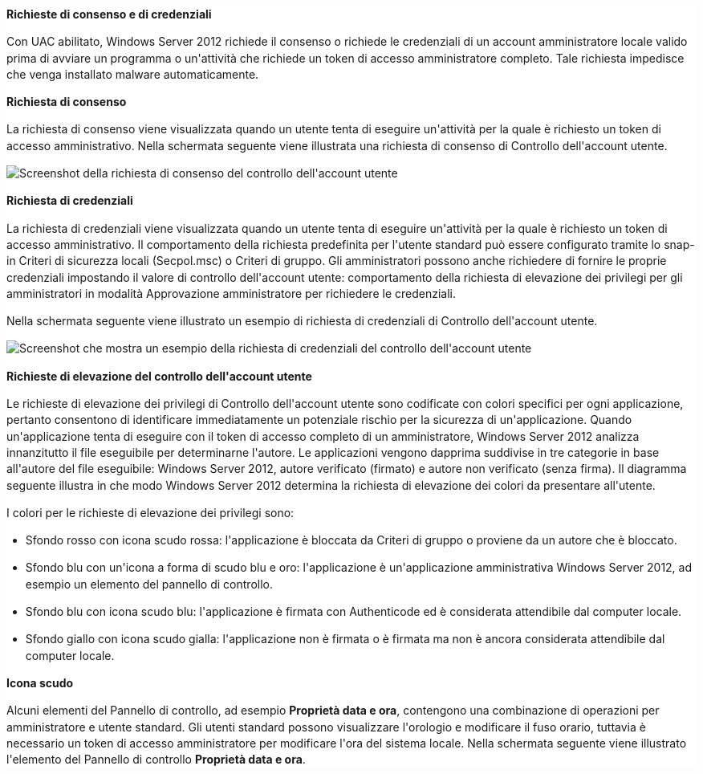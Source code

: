 **Richieste di consenso e di credenziali**

Con UAC abilitato, Windows Server 2012 richiede il consenso o richiede le credenziali di un account amministratore locale valido prima di avviare un programma o un'attività che richiede un token di accesso amministratore completo. Tale richiesta impedisce che venga installato malware automaticamente.

**Richiesta di consenso**

La richiesta di consenso viene visualizzata quando un utente tenta di eseguire un'attività per la quale è richiesto un token di accesso amministrativo. Nella schermata seguente viene illustrata una richiesta di consenso di Controllo dell'account utente.

![Screenshot della richiesta di consenso del controllo dell'account utente](../media/How-User-Account-Control-Works/UACConsentPrompt.gif)

**Richiesta di credenziali**

La richiesta di credenziali viene visualizzata quando un utente tenta di eseguire un'attività per la quale è richiesto un token di accesso amministrativo. Il comportamento della richiesta predefinita per l'utente standard può essere configurato tramite lo snap-in Criteri di sicurezza locali (Secpol.msc) o Criteri di gruppo. Gli amministratori possono anche richiedere di fornire le proprie credenziali impostando il valore di controllo dell'account utente: comportamento della richiesta di elevazione dei privilegi per gli amministratori in modalità Approvazione amministratore per richiedere le credenziali.

Nella schermata seguente viene illustrato un esempio di richiesta di credenziali di Controllo dell'account utente.

![Screenshot che mostra un esempio della richiesta di credenziali del controllo dell'account utente](../media/How-User-Account-Control-Works/UACCredentialPrompt.gif)

**Richieste di elevazione del controllo dell'account utente**

Le richieste di elevazione dei privilegi di Controllo dell'account utente sono codificate con colori specifici per ogni applicazione, pertanto consentono di identificare immediatamente un potenziale rischio per la sicurezza di un'applicazione. Quando un'applicazione tenta di eseguire con il token di accesso completo di un amministratore, Windows Server 2012 analizza innanzitutto il file eseguibile per determinarne l'autore. Le applicazioni vengono dapprima suddivise in tre categorie in base all'autore del file eseguibile: Windows Server 2012, autore verificato (firmato) e autore non verificato (senza firma). Il diagramma seguente illustra in che modo Windows Server 2012 determina la richiesta di elevazione dei colori da presentare all'utente.

I colori per le richieste di elevazione dei privilegi sono:

-   Sfondo rosso con icona scudo rossa: l'applicazione è bloccata da Criteri di gruppo o proviene da un autore che è bloccato.

-   Sfondo blu con un'icona a forma di scudo blu e oro: l'applicazione è un'applicazione amministrativa Windows Server 2012, ad esempio un elemento del pannello di controllo.

-   Sfondo blu con icona scudo blu: l'applicazione è firmata con Authenticode ed è considerata attendibile dal computer locale.

-   Sfondo giallo con icona scudo gialla: l'applicazione non è firmata o è firmata ma non è ancora considerata attendibile dal computer locale.

**Icona scudo**

Alcuni elementi del Pannello di controllo, ad esempio **Proprietà data e ora**, contengono una combinazione di operazioni per amministratore e utente standard. Gli utenti standard possono visualizzare l'orologio e modificare il fuso orario, tuttavia è necessario un token di accesso amministratore per modificare l'ora del sistema locale. Nella schermata seguente viene illustrato l'elemento del Pannello di controllo  **Proprietà data e ora**.
